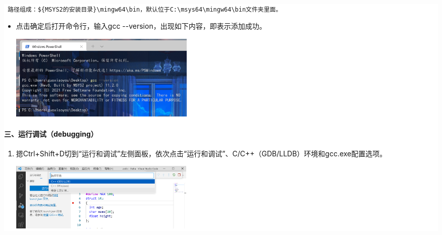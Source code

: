      路径组成：${MSYS2的安装目录}\mingw64\bin，默认位于C:\msys64\mingw64\bin文件夹里面。

   - 点击确定后打开命令行，输入gcc --version，出现如下内容，即表示添加成功。

     <img src="./img/gcc添加到环境变量成功.png" style="zoom:33%;" />



#### 三、运行调试（debugging）

1. 摁Ctrl+Shift+D切到“运行和调试”左侧面板，依次点击“运行和调试”、C/C++（GDB/LLDB）环境和gcc.exe配置选项。

   <img src="./img/选择C调试环境.png" style="zoom: 33%;" />
